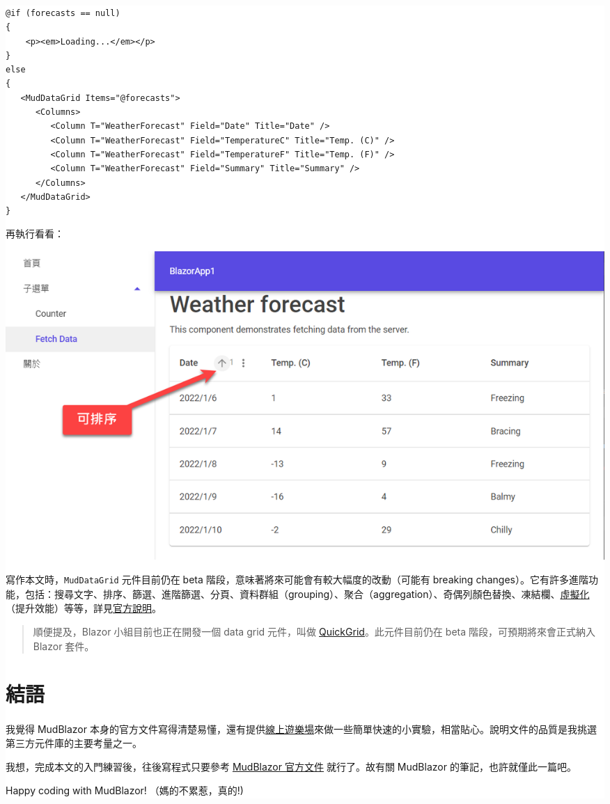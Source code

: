 ~~~~~~~~
@if (forecasts == null) 
{    
    <p><em>Loading...</em></p>  
}
else
{
   <MudDataGrid Items="@forecasts">
      <Columns>
         <Column T="WeatherForecast" Field="Date" Title="Date" />
         <Column T="WeatherForecast" Field="TemperatureC" Title="Temp. (C)" />
         <Column T="WeatherForecast" Field="TemperatureF" Title="Temp. (F)" />
         <Column T="WeatherForecast" Field="Summary" Title="Summary" />
      </Columns>
   </MudDataGrid>
}
~~~~~~~~

再執行看看：

![](images/after-mudblazor.png)

寫作本文時，`MudDataGrid` 元件目前仍在 beta 階段，意味著將來可能會有較大幅度的改動（可能有 breaking changes）。它有許多進階功能，包括：搜尋文字、排序、篩選、進階篩選、分頁、資料群組（grouping）、聚合（aggregation）、奇偶列顏色替換、凍結欄、[虛擬化](https://learn.microsoft.com/zh-tw/aspnet/core/blazor/components/virtualization?view=aspnetcore-7.0)（提升效能）等等，詳見[官方說明](https://mudblazor.com/components/datagrid)。

> 順便提及，Blazor 小組目前也正在開發一個 data grid 元件，叫做 [QuickGrid](https://aspnet.github.io/quickgridsamples/)。此元件目前仍在 beta 階段，可預期將來會正式納入 Blazor 套件。

# 結語

我覺得 MudBlazor 本身的官方文件寫得清楚易懂，還有提供[線上遊樂場](https://try.mudblazor.com/)來做一些簡單快速的小實驗，相當貼心。說明文件的品質是我挑選第三方元件庫的主要考量之一。

我想，完成本文的入門練習後，往後寫程式只要參考 [MudBlazor 官方文件](https://mudblazor.com/docs/overview) 就行了。故有關 MudBlazor 的筆記，也許就僅此一篇吧。

Happy coding with MudBlazor! （媽的不累惹，真的!)
